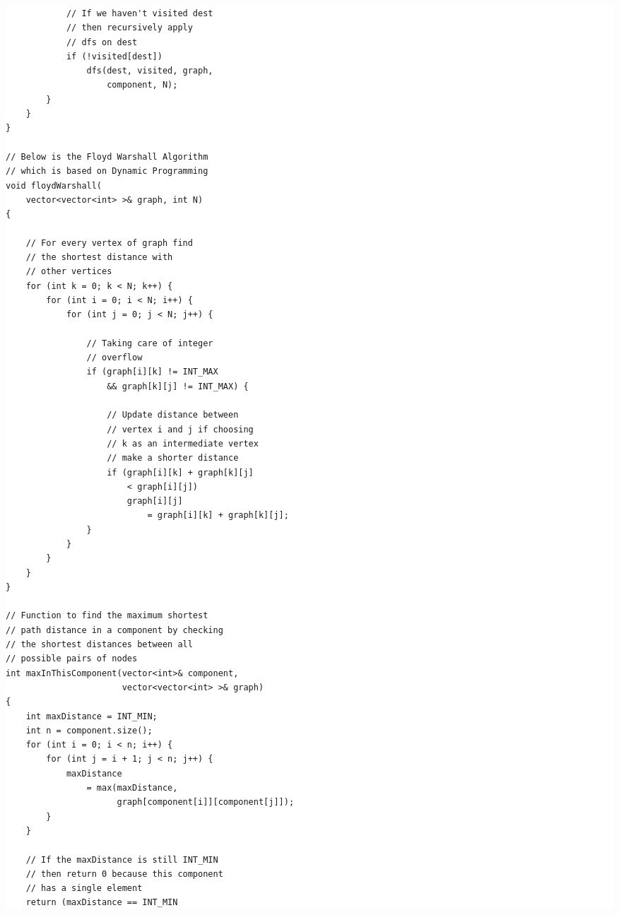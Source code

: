 ```
            // If we haven't visited dest
            // then recursively apply
            // dfs on dest
            if (!visited[dest])
                dfs(dest, visited, graph,
                    component, N);
        }
    }
}

// Below is the Floyd Warshall Algorithm
// which is based on Dynamic Programming
void floydWarshall(
    vector<vector<int> >& graph, int N)
{

    // For every vertex of graph find
    // the shortest distance with
    // other vertices
    for (int k = 0; k < N; k++) {
        for (int i = 0; i < N; i++) {
            for (int j = 0; j < N; j++) {

                // Taking care of integer
                // overflow
                if (graph[i][k] != INT_MAX
                    && graph[k][j] != INT_MAX) {

                    // Update distance between
                    // vertex i and j if choosing
                    // k as an intermediate vertex
                    // make a shorter distance
                    if (graph[i][k] + graph[k][j]
                        < graph[i][j])
                        graph[i][j]
                            = graph[i][k] + graph[k][j];
                }
            }
        }
    }
}

// Function to find the maximum shortest
// path distance in a component by checking
// the shortest distances between all
// possible pairs of nodes
int maxInThisComponent(vector<int>& component,
                       vector<vector<int> >& graph)
{
    int maxDistance = INT_MIN;
    int n = component.size();
    for (int i = 0; i < n; i++) {
        for (int j = i + 1; j < n; j++) {
            maxDistance
                = max(maxDistance,
                      graph[component[i]][component[j]]);
        }
    }

    // If the maxDistance is still INT_MIN
    // then return 0 because this component
    // has a single element
    return (maxDistance == INT_MIN
```